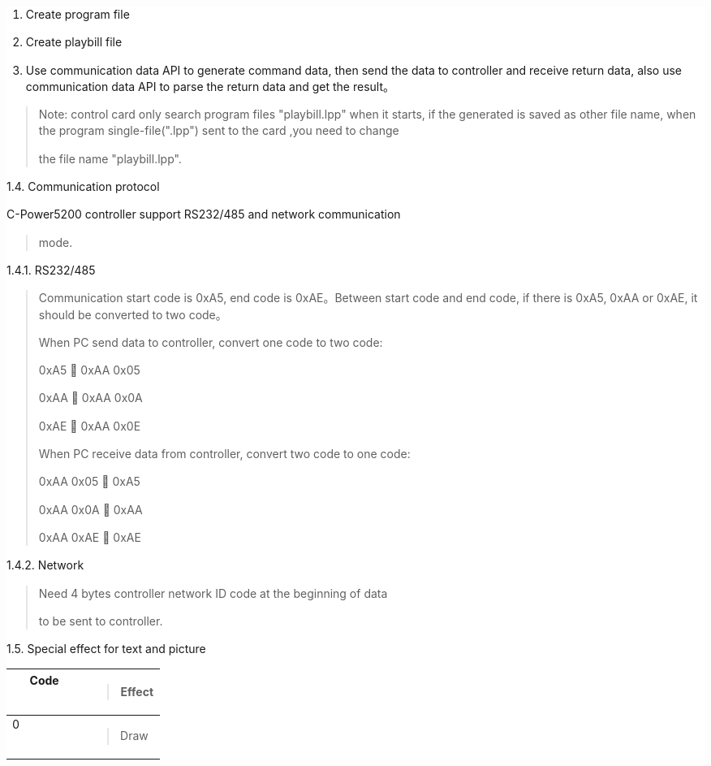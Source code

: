 1.  Create program file

2.  Create playbill file

3.  Use communication data API to generate command data, then send the
    data to controller and receive return data, also use communication
    data API to parse the return data and get the result。

> Note: control card only search program files "playbill.lpp" when it
> starts, if the generated is saved as other file name, when the program
> single-file(".lpp") sent to the card ,you need to change
>
> the file name "playbill.lpp".

1.4. Communication protocol

C-Power5200 controller support RS232/485 and network communication

> mode.

1.4.1. RS232/485

> Communication start code is 0xA5, end code is 0xAE。Between start code
> and end code, if there is 0xA5, 0xAA or 0xAE, it should be converted
> to two code。
>
> When PC send data to controller, convert one code to two code:
>
> 0xA5  0xAA 0x05
>
> 0xAA  0xAA 0x0A
>
> 0xAE  0xAA 0x0E
>
> When PC receive data from controller, convert two code to one code:
>
> 0xAA 0x05  0xA5
>
> 0xAA 0x0A  0xAA
>
> 0xAA 0xAE  0xAE

1.4.2. Network

> Need 4 bytes controller network ID code at the beginning of data
>
> to be sent to controller.

1.5. Special effect for text and picture

<table>
<colgroup>
<col style="width: 49%" />
<col style="width: 50%" />
</colgroup>
<thead>
<tr class="header">
<th>Code</th>
<th><blockquote>
<p>Effect</p>
</blockquote></th>
</tr>
</thead>
<tbody>
<tr class="odd">
<td>0</td>
<td><blockquote>
<p>Draw</p>
</blockquote></td>